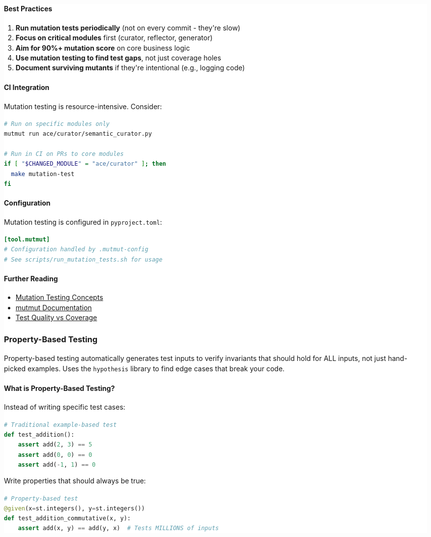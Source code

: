 #### Best Practices

1. **Run mutation tests periodically** (not on every commit - they're slow)
2. **Focus on critical modules** first (curator, reflector, generator)
3. **Aim for 90%+ mutation score** on core business logic
4. **Use mutation testing to find test gaps**, not just coverage holes
5. **Document surviving mutants** if they're intentional (e.g., logging code)

#### CI Integration

Mutation testing is resource-intensive. Consider:

```bash
# Run on specific modules only
mutmut run ace/curator/semantic_curator.py

# Run in CI on PRs to core modules
if [ "$CHANGED_MODULE" = "ace/curator" ]; then
  make mutation-test
fi
```

#### Configuration

Mutation testing is configured in `pyproject.toml`:

```toml
[tool.mutmut]
# Configuration handled by .mutmut-config
# See scripts/run_mutation_tests.sh for usage
```

#### Further Reading

- [Mutation Testing Concepts](https://en.wikipedia.org/wiki/Mutation_testing)
- [mutmut Documentation](https://mutmut.readthedocs.io/)
- [Test Quality vs Coverage](https://martinfowler.com/bliki/TestCoverage.html)

### Property-Based Testing

Property-based testing automatically generates test inputs to verify invariants that should hold for ALL inputs, not just hand-picked examples. Uses the `hypothesis` library to find edge cases that break your code.

#### What is Property-Based Testing?

Instead of writing specific test cases:
```python
# Traditional example-based test
def test_addition():
    assert add(2, 3) == 5
    assert add(0, 0) == 0
    assert add(-1, 1) == 0
```

Write properties that should always be true:
```python
# Property-based test
@given(x=st.integers(), y=st.integers())
def test_addition_commutative(x, y):
    assert add(x, y) == add(y, x)  # Tests MILLIONS of inputs
```
